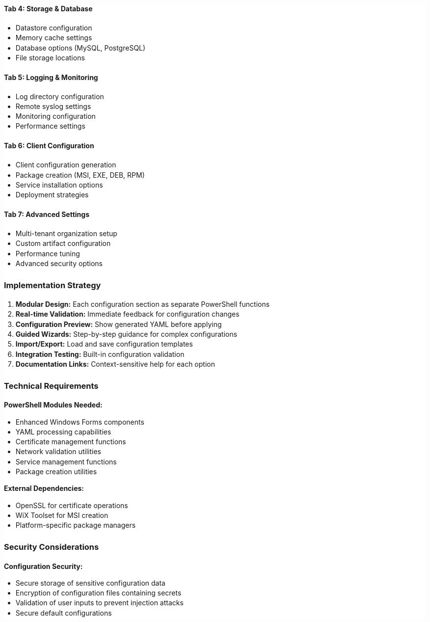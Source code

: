 #### Tab 4: Storage & Database
- Datastore configuration
- Memory cache settings
- Database options (MySQL, PostgreSQL)
- File storage locations

#### Tab 5: Logging & Monitoring
- Log directory configuration
- Remote syslog settings
- Monitoring configuration
- Performance settings

#### Tab 6: Client Configuration
- Client configuration generation
- Package creation (MSI, EXE, DEB, RPM)
- Service installation options
- Deployment strategies

#### Tab 7: Advanced Settings
- Multi-tenant organization setup
- Custom artifact configuration
- Performance tuning
- Advanced security options

### Implementation Strategy

1. **Modular Design:** Each configuration section as separate PowerShell functions
2. **Real-time Validation:** Immediate feedback for configuration changes
3. **Configuration Preview:** Show generated YAML before applying
4. **Guided Wizards:** Step-by-step guidance for complex configurations
5. **Import/Export:** Load and save configuration templates
6. **Integration Testing:** Built-in configuration validation
7. **Documentation Links:** Context-sensitive help for each option

### Technical Requirements

**PowerShell Modules Needed:**
- Enhanced Windows Forms components
- YAML processing capabilities
- Certificate management functions
- Network validation utilities
- Service management functions
- Package creation utilities

**External Dependencies:**
- OpenSSL for certificate operations
- WiX Toolset for MSI creation
- Platform-specific package managers

### Security Considerations

**Configuration Security:**
- Secure storage of sensitive configuration data
- Encryption of configuration files containing secrets
- Validation of user inputs to prevent injection attacks
- Secure default configurations
